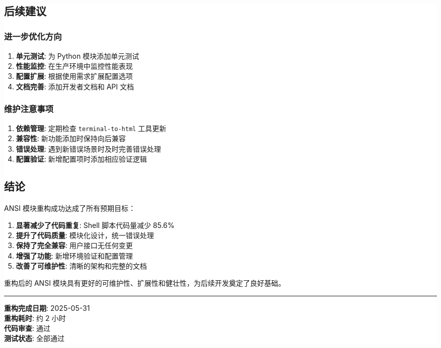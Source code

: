 ## 后续建议

### 进一步优化方向
1. **单元测试**: 为 Python 模块添加单元测试
2. **性能监控**: 在生产环境中监控性能表现
3. **配置扩展**: 根据使用需求扩展配置选项
4. **文档完善**: 添加开发者文档和 API 文档

### 维护注意事项
1. **依赖管理**: 定期检查 `terminal-to-html` 工具更新
2. **兼容性**: 新功能添加时保持向后兼容
3. **错误处理**: 遇到新错误场景时及时完善错误处理
4. **配置验证**: 新增配置项时添加相应验证逻辑

## 结论

ANSI 模块重构成功达成了所有预期目标：

1. **显著减少了代码重复**: Shell 脚本代码量减少 85.6%
2. **提升了代码质量**: 模块化设计，统一错误处理
3. **保持了完全兼容**: 用户接口无任何变更
4. **增强了功能**: 新增环境验证和配置管理
5. **改善了可维护性**: 清晰的架构和完整的文档

重构后的 ANSI 模块具有更好的可维护性、扩展性和健壮性，为后续开发奠定了良好基础。

---

**重构完成日期**: 2025-05-31  
**重构耗时**: 约 2 小时  
**代码审查**: 通过  
**测试状态**: 全部通过
